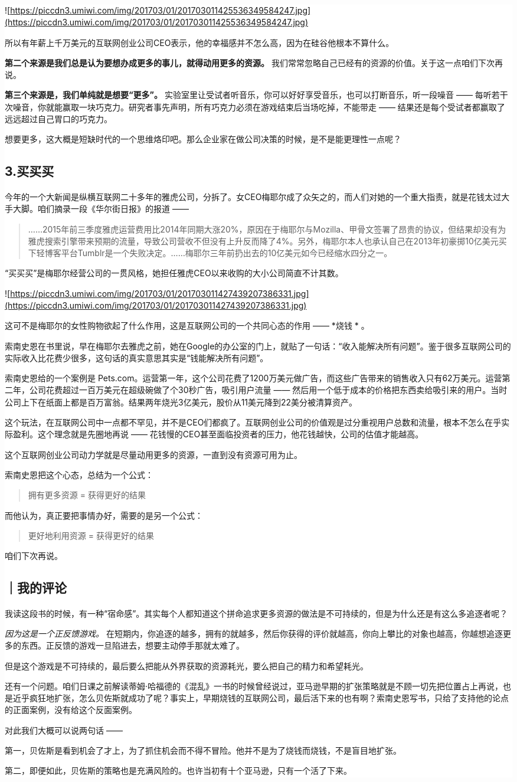 ![https://piccdn3.umiwi.com/img/201703/01/201703011425536349584247.jpg](https://piccdn3.umiwi.com/img/201703/01/201703011425536349584247.jpg)

所以有年薪上千万美元的互联网创业公司CEO表示，他的幸福感并不怎么高，因为在硅谷他根本不算什么。

 **第二个来源是我们总是认为要想办成更多的事儿，就得动用更多的资源。** 我们常常忽略自己已经有的资源的价值。关于这一点咱们下次再说。

 **第三个来源是，我们单纯就是想要“更多”。** 实验室里让受试者听音乐，你可以好好享受音乐，也可以打断音乐，听一段噪音 —— 每听若干次噪音，你就能赢取一块巧克力。研究者事先声明，所有巧克力必须在游戏结束后当场吃掉，不能带走 —— 结果还是每个受试者都赢取了远远超过自己胃口的巧克力。

想要更多，这大概是短缺时代的一个思维烙印吧。那么企业家在做公司决策的时候，是不是能更理性一点呢？ 

## 3.买买买

今年的一个大新闻是纵横互联网二十多年的雅虎公司，分拆了。女CEO梅耶尔成了众矢之的，而人们对她的一个重大指责，就是花钱太过大手大脚。咱们摘录一段《华尔街日报》的报道 —— 

> ……2015年前三季度雅虎运营费用比2014年同期大涨20%，原因在于梅耶尔与Mozilla、甲骨文签署了昂贵的协议，但结果却没有为雅虎搜索引擎带来预期的流量，导致公司营收不但没有上升反而降了4%。另外，梅耶尔本人也承认自己在2013年初豪掷10亿美元买下轻博客平台Tumblr是一个失败决定。……梅耶尔三年前扔出去的10亿美元如今已经缩水四分之一。

“买买买”是梅耶尔经营公司的一贯风格，她担任雅虎CEO以来收购的大小公司简直不计其数。

![https://piccdn3.umiwi.com/img/201703/01/201703011427439207386331.jpg](https://piccdn3.umiwi.com/img/201703/01/201703011427439207386331.jpg)

这可不是梅耶尔的女性购物欲起了什么作用，这是互联网公司的一个共同心态的作用 —— *烧钱 * 。

索南史恩在书里说，早在梅耶尔去雅虎之前，她在Google的办公室的门上，就贴了一句话：“收入能解决所有问题”。鉴于很多互联网公司的实际收入比花费少很多，这句话的真实意思其实是“钱能解决所有问题”。

索南史恩给的一个案例是 Pets.com。运营第一年，这个公司花费了1200万美元做广告，而这些广告带来的销售收入只有62万美元。运营第二年，公司花费超过一百万美元在超级碗做了个30秒广告，吸引用户流量 —— 然后用一个低于成本的价格把东西卖给吸引来的用户。当时公司上下在纸面上都是百万富翁。结果两年烧光3亿美元，股价从11美元降到22美分被清算资产。

这个玩法，在互联网公司中一点都不罕见，并不是CEO们都疯了。互联网创业公司的价值观是过分重视用户总数和流量，根本不怎么在乎实际盈利。这个理念就是先圈地再说 —— 花钱慢的CEO甚至面临投资者的压力，他花钱越快，公司的估值才能越高。

这个互联网创业公司动力学就是尽量动用更多的资源，一直到没有资源可用为止。

索南史恩把这个心态，总结为一个公式： 

> 拥有更多资源 = 获得更好的结果

而他认为，真正要把事情办好，需要的是另一个公式：

> 更好地利用资源 = 获得更好的结果

咱们下次再说。

## ｜我的评论

我读这段书的时候，有一种“宿命感”。其实每个人都知道这个拼命追求更多资源的做法是不可持续的，但是为什么还是有这么多追逐者呢？

 *因为这是一个正反馈游戏。* 在短期内，你追逐的越多，拥有的就越多，然后你获得的评价就越高，你向上攀比的对象也越高，你越想追逐更多的东西。正反馈的游戏一旦陷进去，想要主动停手那就太难了。

但是这个游戏是不可持续的，最后要么把能从外界获取的资源耗光，要么把自己的精力和希望耗光。

还有一个问题。咱们日课之前解读蒂姆·哈福德的《混乱》一书的时候曾经说过，亚马逊早期的扩张策略就是不顾一切先把位置占上再说，也是近乎疯狂地扩张，怎么贝佐斯就成功了呢？事实上，早期烧钱的互联网公司，最后活下来的也有啊？索南史恩写书，只给了支持他的论点的正面案例，没有给这个反面案例。

对此我们大概可以说两句话 —— 

第一，贝佐斯是看到机会了才上，为了抓住机会而不得不冒险。他并不是为了烧钱而烧钱，不是盲目地扩张。

第二，即便如此，贝佐斯的策略也是充满风险的。也许当初有十个亚马逊，只有一个活了下来。 
